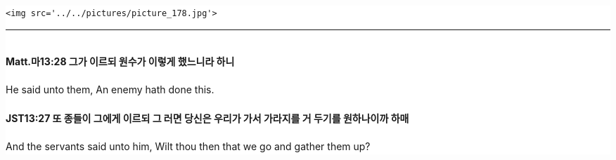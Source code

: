     <img src='../../pictures/picture_178.jpg'>
  </div>
</div>

---

<div class="columns">
  <div class="scriptures">
    <br>
    <div class="scripture">
      <b>Matt.마13:28 그가 이르되 원수가 이렇게 했느니라 하니 
      </b>
    </div>
    <br>
    <div class="scripture">He said unto them, An enemy hath done this. 
    </div>
    <br>
    <div class="scripture">
      <b>JST13:27 또 종들이 그에게 이르되 그 러면 당신은 우리가 가서 가라지를 거 두기를 원하나이까 하매 
      </b>
    </div>
    <br>
    <div class="scripture">And the servants said unto him, Wilt thou then that we go and gather them up? 
    </div>         
  </div>
  <div class="image-container">